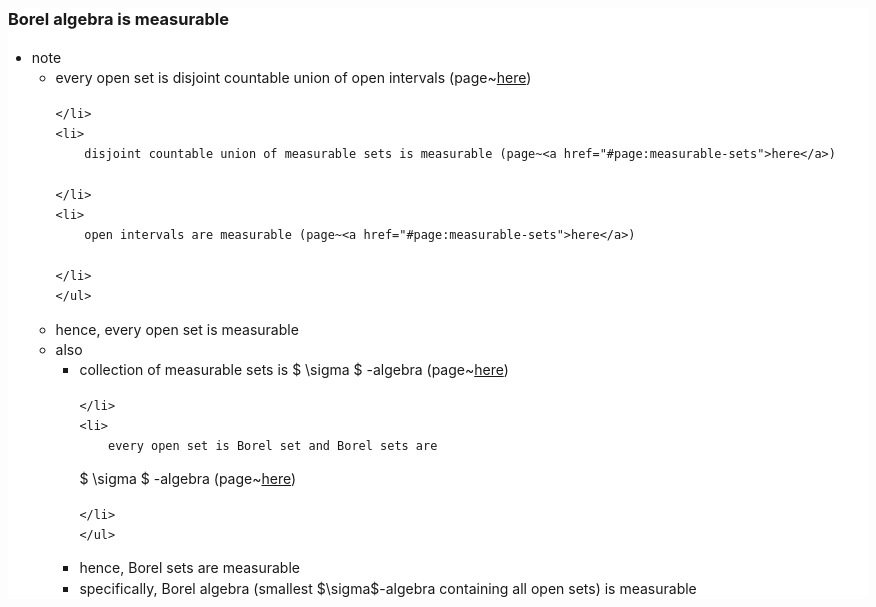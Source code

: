 <h3>Borel algebra is measurable</h3>

<ul>
<li>
	note
	<ul>
	<li>
		every open set is disjoint countable union of open intervals (page~<a href="#page:open-closed-fact">here</a>)

	</li>
	<li>
		disjoint countable union of measurable sets is measurable (page~<a href="#page:measurable-sets">here</a>)

	</li>
	<li>
		open intervals are measurable (page~<a href="#page:measurable-sets">here</a>)

	</li>
	</ul>

</li>
<li>
	hence, every open set is measurable

</li>
<li>
	also
	<ul>
	<li>
		collection of measurable sets is 
$
\sigma
$
-algebra (page~<a href="#page:measurable-sets">here</a>)

	</li>
	<li>
		every open set is Borel set and Borel sets are 
$
\sigma
$
-algebra (page~<a href="#page:borel-algebra">here</a>)

	</li>
	</ul>

</li>
<li>
	hence, <span class="fact-font">Borel sets are measurable</span>


</li>
<li>
	specifically, <span class="fact-font">Borel algebra (smallest $\sigma$-algebra containing all open sets) is measurable</span>
